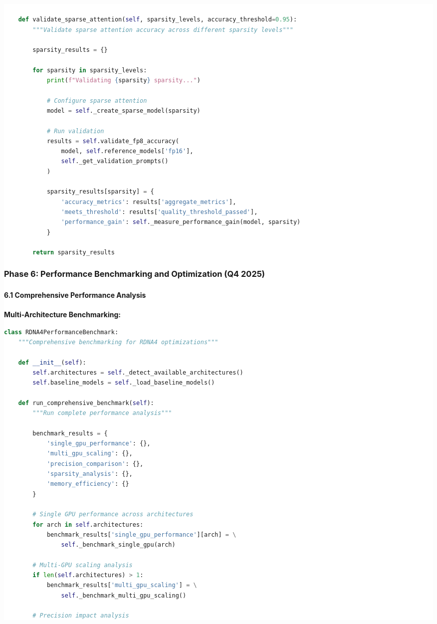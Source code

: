 ```python
    
    def validate_sparse_attention(self, sparsity_levels, accuracy_threshold=0.95):
        """Validate sparse attention accuracy across different sparsity levels"""
        
        sparsity_results = {}
        
        for sparsity in sparsity_levels:
            print(f"Validating {sparsity} sparsity...")
            
            # Configure sparse attention
            model = self._create_sparse_model(sparsity)
            
            # Run validation
            results = self.validate_fp8_accuracy(
                model, self.reference_models['fp16'], 
                self._get_validation_prompts()
            )
            
            sparsity_results[sparsity] = {
                'accuracy_metrics': results['aggregate_metrics'],
                'meets_threshold': results['quality_threshold_passed'],
                'performance_gain': self._measure_performance_gain(model, sparsity)
            }
        
        return sparsity_results
```

### Phase 6: Performance Benchmarking and Optimization (Q4 2025)

#### 6.1 Comprehensive Performance Analysis
**Multi-Architecture Benchmarking:**

```python
class RDNA4PerformanceBenchmark:
    """Comprehensive benchmarking for RDNA4 optimizations"""
    
    def __init__(self):
        self.architectures = self._detect_available_architectures()
        self.baseline_models = self._load_baseline_models()
        
    def run_comprehensive_benchmark(self):
        """Run complete performance analysis"""
        
        benchmark_results = {
            'single_gpu_performance': {},
            'multi_gpu_scaling': {},
            'precision_comparison': {},
            'sparsity_analysis': {},
            'memory_efficiency': {}
        }
        
        # Single GPU performance across architectures
        for arch in self.architectures:
            benchmark_results['single_gpu_performance'][arch] = \
                self._benchmark_single_gpu(arch)
        
        # Multi-GPU scaling analysis
        if len(self.architectures) > 1:
            benchmark_results['multi_gpu_scaling'] = \
                self._benchmark_multi_gpu_scaling()
        
        # Precision impact analysis
```